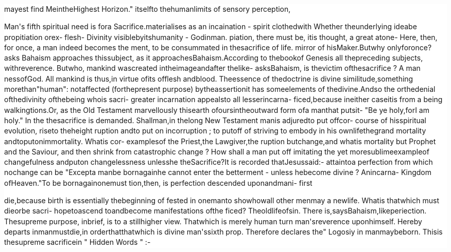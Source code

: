 mayest find  MeintheHighest      Horizon."                itselfto thehumanlimits       of sensory   perception,

Man's fifth    spiritual  need is fora Sacrifice.materialises        as an incaination  - spirit clothedwith
Whether   theunderlying    ideabe propitiation    orex- flesh-  Divinity visiblebyitshumanity    - Godinman.
piation, there  must  be, itis thought,  a great  atone-  Here,  then,  for once,  a man   indeed  becomes   the
ment,  to be consummated       in thesacrifice   of life. mirror of hisMaker.Butwhy         onlyforonce? asks
Bahaism   approaches   thissubject,    as it approachesBahaism.According           to thebookof Genesis       all
thepreceding    subjects, withreverence.      Butwho, mankind      wascreated  intheimageandafter       thelike-
asksBahaism,    is thevictim  ofthesacrifice  ? A man nessofGod. All mankind            is thus,in virtue  ofits
offlesh andblood. Theessence         of thedoctrine   is divine  similitude,something   morethan"human":
notaffected  (forthepresent   purpose)  bytheassertionit has someelements          of thedivine.Andso the
orthedenial   ofthedivinity  ofthebeing    whois sacri- greater   incarnation  appealsto all lesserincarna-
ficed,because  ineither caseitis from   a being walkingtions.Or, as the Old Testament               marvellously
thisearth ofoursintheoutward       form  ofa manthat putsit- "Be ye holy,forI am holy." In the
thesacrifice is demanded.     Shallman,in thelong New Testament            manis adjuredto put offcor-
course of hisspiritual   evolution, riseto theheight ruption      andto put on incorruption       ; to putoff
of striving  to embody    in his ownlifethegrand mortality         andtoputonimmortality.         Whatis cor-
examplesof the Priest,the Lawgiver,the ruption                     butchange,and whatis mortality            but
Prophet  and   the  Saviour,   and  then   shrink   from  catastrophic change ?    How   shall a  man   put   off
imitating   the yet moresublimeexampleof changefulness                  andputon changelessness       unlesshe
theSacrifice?It is recorded        thatJesussaid:- attaintoa perfection         from  which  nochange    can be
"Excepta manbe bornagainhe cannot             enter  the betterment - unless hebecome    divine ? Anincarna-
Kingdom   ofHeaven."To be bornagainonemust tion,then,                is perfection  descended  uponandmani-
first

die,because   birth is essentially thebeginning   of fested in onemanto showhowall other          menmay
a newlife. Whatis thatwhich       must   dieorbe sacri- hopetoascend     toandbecome      manifestations  ofthe
ficed? Theoldlifeofsin. There         is,saysBahaism,likeperiection.      Thesupreme     purpose,  inbrief, is to
a stillhigher  view. Thatwhich        is merely  human turn   man'sreverence    uponhimself.    Hereby   departs
inmanmustdie,in orderthatthatwhich             is divine man'ssixth  prop. Therefore    declares the" Logosiy
in manmaybeborn. Thisis thesupreme              sacrificein " Hidden   Words  " :-
